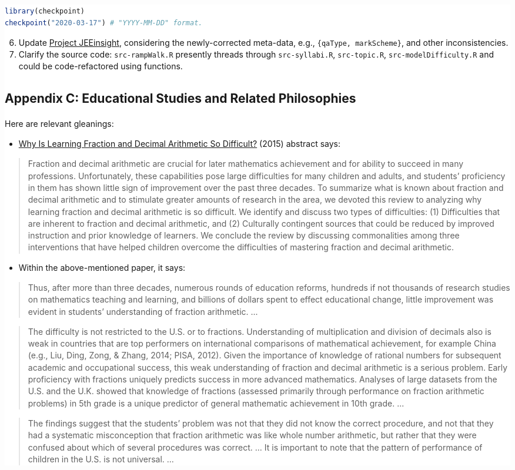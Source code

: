    ```r
   library(checkpoint)
   checkpoint("2020-03-17") # "YYYY-MM-DD" format.
   ```

6. Update [Project JEEinsight], considering the newly-corrected meta-data, e.g., `{qaType, markScheme}`, and other inconsistencies.
7. Clarify the source code: `src-rampWalk.R` presently threads through `src-syllabi.R`, `src-topic.R`, `src-modelDifficulty.R` and could be code-refactored using functions.

## Appendix C: Educational Studies and Related Philosophies
Here are relevant gleanings:

- [Why Is Learning Fraction and Decimal Arithmetic So Difficult?] (2015) abstract says:

> Fraction and decimal arithmetic are crucial for later mathematics achievement and
for ability to succeed in many professions. Unfortunately, these capabilities pose large
difficulties for many children and adults, and students’ proficiency in them has shown
little sign of improvement over the past three decades. To summarize what is known
about fraction and decimal arithmetic and to stimulate greater amounts of research in the
area, we devoted this review to analyzing why learning fraction and decimal arithmetic is
so difficult. We identify and discuss two types of difficulties: (1) Difficulties that are
inherent to fraction and decimal arithmetic, and (2) Culturally contingent sources that
could be reduced by improved instruction and prior knowledge of learners. We conclude
the review by discussing commonalities among three interventions that have helped
children overcome the difficulties of mastering fraction and decimal arithmetic.

- Within the above-mentioned paper, it says:

> Thus, after more than three decades, numerous rounds of education reforms,
hundreds if not thousands of research studies on mathematics teaching and learning, and
billions of dollars spent to effect educational change, little improvement was evident in
students’ understanding of fraction arithmetic. ...

> The difficulty is not
restricted to the U.S. or to fractions. Understanding of multiplication and division of
decimals also is weak in countries that are top performers on international comparisons of
mathematical achievement, for example China (e.g., Liu, Ding, Zong, & Zhang, 2014;
PISA, 2012).
Given the importance of knowledge of rational numbers for subsequent academic
and occupational success, this weak understanding of fraction and decimal arithmetic is a
serious problem. Early proficiency with fractions uniquely predicts success in more
advanced mathematics. Analyses of large datasets from the U.S. and the U.K. showed
that knowledge of fractions (assessed primarily through performance on fraction
arithmetic problems) in 5th grade is a unique predictor of general mathematic
achievement in 10th grade. ...

> The findings suggest that the students’ problem was not that they did not know
the correct procedure, and not that they had a systematic misconception that fraction
arithmetic was like whole number arithmetic, but rather that they were confused about
which of several procedures was correct. ... It is important to note that the pattern of performance of children in the U.S. is not
universal. ...


[Project Occipital form]: <https://docs.google.com/document/d/1S0FB4TTPh6XZE14oMUHKr3IYdmqxsSaTy1DnT0MmzL0/edit?usp=sharing>
[Project Occipital]: <https://github.com/yadevinit/JEE/blob/main/Occipital/README.md>
[JEE-Advanced]: <https://jeeadv.ac.in/>
[Why Is Learning Fraction and Decimal Arithmetic So Difficult?]: <https://files.eric.ed.gov/fulltext/ED565462.pdf>
[The Case for Dynamic Models of Learners' Ontologies in Physics]: <https://arxiv.org/ftp/arxiv/papers/0802/0802.4278.pdf>
[Physics and Ontology]: <https://www.jstor.org/stable/185460?seq=1>
[Cognitive Dissonance]: <https://en.wikipedia.org/wiki/Cognitive_dissonance>
[Designing failure into our parenting]: <https://www.wfglobal.org/why-its-vital-to-design-failure-into-our-parenting/>
[Declaring Breakdowns: Powerfully Creating a Future that Matters]: <http://sameerdua.com/declaring-breakdowns/>
[Reinforcement Learning]: <https://en.wikipedia.org/wiki/Reinforcement_learning>
[Annif DIY automated subject indexing]: <https://www.liberquarterly.eu/article/10.18352/lq.10285/>
[Annif source]: <https://github.com/NatLibFi/Annif>
[Annif Vocab1]: <https://github.com/NatLibFi/Annif/wiki/Getting-started>
[Annif Vocab2]: <https://github.com/NatLibFi/Annif/wiki/Subject-vocabulary-formats>
[Annif Docker Usage]: <https://github.com/NatLibFi/Annif/wiki/Usage-with-Docker>
[UNESCO nomenclature for fields of science and technology]: <https://skos.um.es/unesco6/00/html>
[Maui reference]: <http://community.nzdl.org/kea/download.html>
[Typsetting Equations in Jupyter]: <https://nbviewer.jupyter.org/github/ipython/ipython/blob/3.x/examples/Notebook/Typesetting%20Equations.ipynb>
[Structure Clipper - an interactive tool for extracting chemical structures from patents]: <https://bulletin.acscinf.org/PDFs/247nm51.pdf>
[The `rcdk` and `cluster` R packages applied to drug candidate selection]: <https://jcheminf.biomedcentral.com/articles/10.1186/s13321-019-0405-0>
[Chemical Informatics Functionality in R]: <https://www.jstatsoft.org/article/view/v018i05>
[ChemmineR: Cheminformatics Toolkit for R]: <https://www.bioconductor.org/packages/devel/bioc/vignettes/ChemmineR/inst/doc/ChemmineR.html>
[Effect Displays in R for Generalised Linear Models]: <https://www.jstatsoft.org/article/view/v008i15/effect-displays-revised.pdf>
[ChemPy]: <https://github.com/bjodah/chempy>
[Project JEEinsight]: <https://github.com/yadevinit/JEE/blob/main/JEEinsight/README.md>
[HTML-tag-removing ensemble]: <https://stackoverflow.com/questions/17227294/removing-html-tags-from-a-string-in-r>
[ChemDoodle]: <https://web.chemdoodle.com/>
[MathJax-mhChem]: <https://mhchem.github.io/MathJax-mhchem/>
[Reproducibility Checkpoint]: <https://mran.microsoft.com/documents/rro/reproducibility#standard>
[NLP keyword extraction tutorial with RAKE and Maui]: <https://www.airpair.com/nlp/keyword-extraction-tutorial>
[Exploring thematic structure and predicted functionality of 16S rRNA amplicon data]: <https://doi.org/10.1371/journal.pone.0219235>
[CRAN-package `themetagenomics`]: <https://cran.r-project.org/package=themetagenomics>
[CRAN-package `stm`]: <https://cran.r-project.org/package=stm>
[Right for Action detached from its Fruit]: <https://www.gitasupersite.iitk.ac.in/srimad?language=dv&field_chapter_value=2&field_nsutra_value=47&htrskd=1&httyn=1&htshg=1&scsh=1&ecsiva=1&etsiva=1&etpurohit=1&etgb=1&setgb=1&etssa=1&etassa=1&etradi=1&etadi=1&choose=1>
[MHRD]: <https://mhrd.gov.in/>
[Externalities]: <https://en.wikipedia.org/wiki/Externality>
[NCERT textbook]: <http://ncert.nic.in/textbook/textbook.htm>
[NCERT Exemplar]: <http://www.ncert.nic.in/exemplar/exemplar.html>
[JEE-Main]: <https://jeemain.nta.nic.in/webinfo/public/home.aspx>
[MHRD webinar with students]: <https://scroll.in/article/print/961060>
[Project PeTaL]: <https://docs.google.com/presentation/d/1PukmJ9U2datAsJGvEkF3-gZcmUig_67LcoCAzzjbkY/edit)>
[Baldrige Awards]: <https://www.nist.gov/baldrige/publications/baldrige-excellence-framework/education>
[India's commitment for PISA 2021]: <https://pib.gov.in/PressReleasePage.aspx?PRID=1602371>
[COVID-19 pandemic]: <https://www.undp.org/content/undp/en/home/coronavirus.html>
[Google Chrome]: <https://www.google.com/chrome/>
[Tidy Topic Modeling example of the great library heist]: <https://cran.r-project.org/web/packages/tidytext/vignettes/topic_modeling.html>
[STM]: <https://www.structuraltopicmodel.com/>
[STM for political elections]: <https://www.storybench.org/how-news-media-are-setting-the-2020-election-agenda-chasing-daily-controversies-often-burying-policy/>
[Union HRD Minister launches AI-powered mobile app for mock tests of JEE Main, NEET 2020, other competitive exams]: <https://jeemain.nta.nic.in/WebInfo/Handler/FileHandler.ashx?i=File&ii=431&iii=Y>
[NTA]: <https://www.nta.ac.in/>
[Mahabharat]: <https://en.wikipedia.org/wiki/Mahabharat_(1988_TV_series)>
[Project JEEknee]: <https://github.com/yadevinit/JEE/blob/main/JEEknee/README.md>
[Project topicMap]: <https://github.com/yadevinit/JEE/blob/main/topicMap/README.md>
[Project RampWalkAnyDifficulty]: <https://github.com/yadevinit/JEE/blob/main/RampWalkAnyDifficulty/README.md>